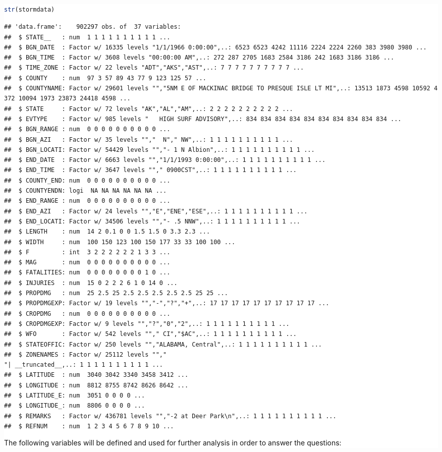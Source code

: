 ```r
str(stormdata)
```

```
## 'data.frame':	902297 obs. of  37 variables:
##  $ STATE__   : num  1 1 1 1 1 1 1 1 1 1 ...
##  $ BGN_DATE  : Factor w/ 16335 levels "1/1/1966 0:00:00",..: 6523 6523 4242 11116 2224 2224 2260 383 3980 3980 ...
##  $ BGN_TIME  : Factor w/ 3608 levels "00:00:00 AM",..: 272 287 2705 1683 2584 3186 242 1683 3186 3186 ...
##  $ TIME_ZONE : Factor w/ 22 levels "ADT","AKS","AST",..: 7 7 7 7 7 7 7 7 7 7 ...
##  $ COUNTY    : num  97 3 57 89 43 77 9 123 125 57 ...
##  $ COUNTYNAME: Factor w/ 29601 levels "","5NM E OF MACKINAC BRIDGE TO PRESQUE ISLE LT MI",..: 13513 1873 4598 10592 4372 10094 1973 23873 24418 4598 ...
##  $ STATE     : Factor w/ 72 levels "AK","AL","AM",..: 2 2 2 2 2 2 2 2 2 2 ...
##  $ EVTYPE    : Factor w/ 985 levels "   HIGH SURF ADVISORY",..: 834 834 834 834 834 834 834 834 834 834 ...
##  $ BGN_RANGE : num  0 0 0 0 0 0 0 0 0 0 ...
##  $ BGN_AZI   : Factor w/ 35 levels "","  N"," NW",..: 1 1 1 1 1 1 1 1 1 1 ...
##  $ BGN_LOCATI: Factor w/ 54429 levels "","- 1 N Albion",..: 1 1 1 1 1 1 1 1 1 1 ...
##  $ END_DATE  : Factor w/ 6663 levels "","1/1/1993 0:00:00",..: 1 1 1 1 1 1 1 1 1 1 ...
##  $ END_TIME  : Factor w/ 3647 levels ""," 0900CST",..: 1 1 1 1 1 1 1 1 1 1 ...
##  $ COUNTY_END: num  0 0 0 0 0 0 0 0 0 0 ...
##  $ COUNTYENDN: logi  NA NA NA NA NA NA ...
##  $ END_RANGE : num  0 0 0 0 0 0 0 0 0 0 ...
##  $ END_AZI   : Factor w/ 24 levels "","E","ENE","ESE",..: 1 1 1 1 1 1 1 1 1 1 ...
##  $ END_LOCATI: Factor w/ 34506 levels "","- .5 NNW",..: 1 1 1 1 1 1 1 1 1 1 ...
##  $ LENGTH    : num  14 2 0.1 0 0 1.5 1.5 0 3.3 2.3 ...
##  $ WIDTH     : num  100 150 123 100 150 177 33 33 100 100 ...
##  $ F         : int  3 2 2 2 2 2 2 1 3 3 ...
##  $ MAG       : num  0 0 0 0 0 0 0 0 0 0 ...
##  $ FATALITIES: num  0 0 0 0 0 0 0 0 1 0 ...
##  $ INJURIES  : num  15 0 2 2 2 6 1 0 14 0 ...
##  $ PROPDMG   : num  25 2.5 25 2.5 2.5 2.5 2.5 2.5 25 25 ...
##  $ PROPDMGEXP: Factor w/ 19 levels "","-","?","+",..: 17 17 17 17 17 17 17 17 17 17 ...
##  $ CROPDMG   : num  0 0 0 0 0 0 0 0 0 0 ...
##  $ CROPDMGEXP: Factor w/ 9 levels "","?","0","2",..: 1 1 1 1 1 1 1 1 1 1 ...
##  $ WFO       : Factor w/ 542 levels ""," CI","$AC",..: 1 1 1 1 1 1 1 1 1 1 ...
##  $ STATEOFFIC: Factor w/ 250 levels "","ALABAMA, Central",..: 1 1 1 1 1 1 1 1 1 1 ...
##  $ ZONENAMES : Factor w/ 25112 levels "","                                                                                                               "| __truncated__,..: 1 1 1 1 1 1 1 1 1 1 ...
##  $ LATITUDE  : num  3040 3042 3340 3458 3412 ...
##  $ LONGITUDE : num  8812 8755 8742 8626 8642 ...
##  $ LATITUDE_E: num  3051 0 0 0 0 ...
##  $ LONGITUDE_: num  8806 0 0 0 0 ...
##  $ REMARKS   : Factor w/ 436781 levels "","-2 at Deer Park\n",..: 1 1 1 1 1 1 1 1 1 1 ...
##  $ REFNUM    : num  1 2 3 4 5 6 7 8 9 10 ...
```

The following variables will be defined and used for further analysis in order to answer the questions:
